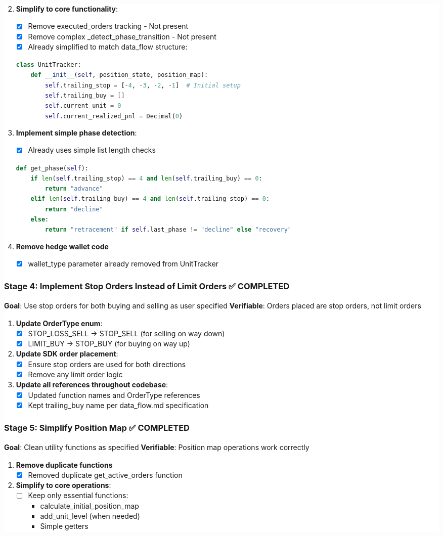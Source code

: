 2. **Simplify to core functionality**:
   - [x] Remove executed_orders tracking - Not present
   - [x] Remove complex _detect_phase_transition - Not present
   - [x] Already simplified to match data_flow structure:
   ```python
   class UnitTracker:
       def __init__(self, position_state, position_map):
           self.trailing_stop = [-4, -3, -2, -1]  # Initial setup
           self.trailing_buy = []
           self.current_unit = 0
           self.current_realized_pnl = Decimal(0)
   ```

3. **Implement simple phase detection**:
   - [x] Already uses simple list length checks
   ```python
   def get_phase(self):
       if len(self.trailing_stop) == 4 and len(self.trailing_buy) == 0:
           return "advance"
       elif len(self.trailing_buy) == 4 and len(self.trailing_stop) == 0:
           return "decline"
       else:
           return "retracement" if self.last_phase != "decline" else "recovery"
   ```

4. **Remove hedge wallet code**
   - [x] wallet_type parameter already removed from UnitTracker

### Stage 4: Implement Stop Orders Instead of Limit Orders ✅ COMPLETED
**Goal**: Use stop orders for both buying and selling as user specified
**Verifiable**: Orders placed are stop orders, not limit orders

1. **Update OrderType enum**:
   - [x] STOP_LOSS_SELL → STOP_SELL (for selling on way down)
   - [x] LIMIT_BUY → STOP_BUY (for buying on way up)

2. **Update SDK order placement**:
   - [x] Ensure stop orders are used for both directions
   - [x] Remove any limit order logic

3. **Update all references throughout codebase**:
   - [x] Updated function names and OrderType references
   - [x] Kept trailing_buy name per data_flow.md specification

### Stage 5: Simplify Position Map ✅ COMPLETED
**Goal**: Clean utility functions as specified
**Verifiable**: Position map operations work correctly

1. **Remove duplicate functions**
   - [x] Removed duplicate get_active_orders function

2. **Simplify to core operations**:
   - [ ] Keep only essential functions:
     - calculate_initial_position_map
     - add_unit_level (when needed)
     - Simple getters

